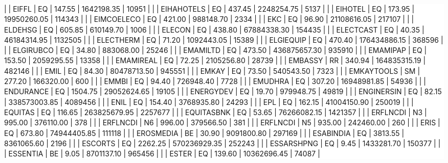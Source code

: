 |  | EIFFL | EQ | 147.55 | 1642198.35 | 10951 |
|  | EIHAHOTELS | EQ | 437.45 | 2248254.75 | 5137 |
|  | EIHOTEL | EQ | 173.95 | 19950260.05 | 114343 |
|  | EIMCOELECO | EQ | 421.00 | 988148.70 | 2334 |
|  | EKC | EQ | 96.90 | 21108616.05 | 217107 |
|  | ELDEHSG | EQ | 605.85 | 610149.70 | 1006 |
|  | ELECON | EQ | 438.80 | 67884338.30 | 154435 |
|  | ELECTCAST | EQ | 40.35 | 46184314.95 | 1132505 |
|  | ELECTHERM | EQ | 71.20 | 1092443.05 | 15389 |
|  | ELGIEQUIP | EQ | 470.40 | 176434886.15 | 368596 |
|  | ELGIRUBCO | EQ | 34.80 | 883068.00 | 25246 |
|  | EMAMILTD | EQ | 473.50 | 436875657.30 | 935910 |
|  | EMAMIPAP | EQ | 153.50 | 2059295.55 | 13358 |
|  | EMAMIREAL | EQ | 72.25 | 2105256.80 | 28739 |
|  | EMBASSY | RR | 340.94 | 164835315.19 | 482146 |
|  | EMIL | EQ | 84.30 | 80478713.50 | 945551 |
|  | EMKAY | EQ | 73.50 | 540543.50 | 7323 |
|  | EMKAYTOOLS | SM | 277.20 | 166320.00 | 600 |
|  | EMMBI | EQ | 94.40 | 726948.40 | 7728 |
|  | EMUDHRA | EQ | 307.20 | 16948981.85 | 54936 |
|  | ENDURANCE | EQ | 1504.75 | 29052624.65 | 19105 |
|  | ENERGYDEV | EQ | 19.70 | 979948.75 | 49819 |
|  | ENGINERSIN | EQ | 82.15 | 338573003.85 | 4089456 |
|  | ENIL | EQ | 154.40 | 3768935.80 | 24293 |
|  | EPL | EQ | 162.15 | 41004150.90 | 250019 |
|  | EQUITAS | EQ | 116.65 | 263825679.95 | 2257677 |
|  | EQUITASBNK | EQ | 53.65 | 76266082.15 | 1421357 |
|  | ERFLNCDI | N3 | 995.00 | 376110.00 | 378 |
|  | ERFLNCDI | N6 | 996.00 | 379566.50 | 381 |
|  | ERFLNCDI | N5 | 935.00 | 242460.00 | 260 |
|  | ERIS | EQ | 673.80 | 74944405.85 | 111118 |
|  | EROSMEDIA | BE | 30.90 | 9091800.80 | 297169 |
|  | ESABINDIA | EQ | 3813.55 | 8361065.60 | 2196 |
|  | ESCORTS | EQ | 2262.25 | 570236929.35 | 252243 |
|  | ESSARSHPNG | EQ | 9.45 | 1433281.70 | 150377 |
|  | ESSENTIA | BE | 9.05 | 8701137.10 | 965456 |
|  | ESTER | EQ | 139.60 | 10362696.45 | 74087 |